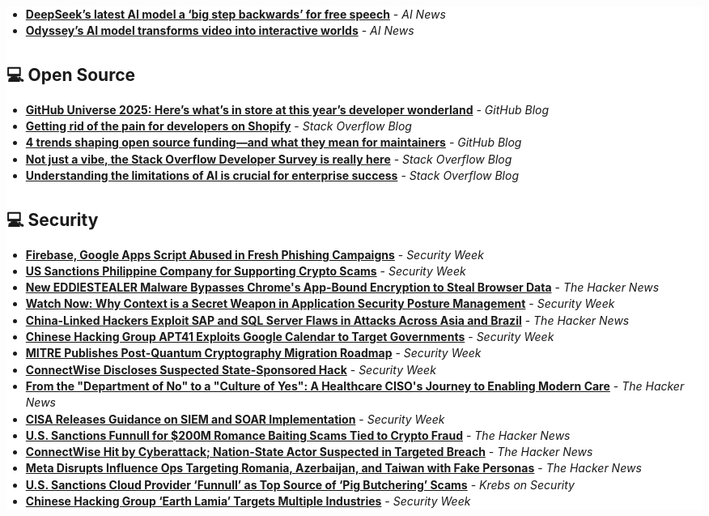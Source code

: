 - **[DeepSeek’s latest AI model a ‘big step backwards’ for free speech](https://www.artificialintelligence-news.com/news/deepseek-latest-ai-model-big-step-backwards-free-speech/)** - *AI News*
- **[Odyssey’s AI model transforms video into interactive worlds](https://www.artificialintelligence-news.com/news/odyssey-ai-model-transforms-video-into-interactive-worlds/)** - *AI News*

## 💻 Open Source

- **[GitHub Universe 2025: Here’s what’s in store at this year’s developer wonderland](https://github.blog/news-insights/company-news/github-universe-2025-heres-whats-in-store-at-this-years-developer-wonderland/)** - *GitHub Blog*
- **[Getting rid of the pain for developers on Shopify](https://stackoverflow.blog/2025/05/30/getting-rid-of-the-pain-for-developers-on-shopify/)** - *Stack Overflow Blog*
- **[4 trends shaping open source funding—and what they mean for maintainers](https://github.blog/open-source/maintainers/4-trends-shaping-open-source-funding-and-what-they-mean-for-maintainers/)** - *GitHub Blog*
- **[Not just a vibe, the Stack Overflow Developer Survey is really here](https://stackoverflow.blog/2025/05/29/not-just-a-vibe-the-stack-overflow-developer-survey-is-really-here/)** - *Stack Overflow Blog*
- **[Understanding the limitations of AI is crucial for enterprise success](https://stackoverflow.blog/2025/05/29/understanding-the-limitations-of-ai-is-crucial-for-enterprise-success/)** - *Stack Overflow Blog*

## 💻 Security

- **[Firebase, Google Apps Script Abused in Fresh Phishing Campaigns](https://www.securityweek.com/firebase-google-apps-script-abused-in-fresh-phishing-campaigns/)** - *Security Week*
- **[US Sanctions Philippine Company for Supporting Crypto Scams](https://www.securityweek.com/us-sanctions-philippine-company-for-supporting-crypto-scams/)** - *Security Week*
- **[New EDDIESTEALER Malware Bypasses Chrome's App-Bound Encryption to Steal Browser Data](https://thehackernews.com/2025/05/eddiestealer-malware-uses-clickfix.html)** - *The Hacker News*
- **[Watch Now: Why Context is a Secret Weapon in Application Security Posture Management](https://www.securityweek.com/webinar-today-why-context-is-a-secret-weapon-in-application-security-posture-management/)** - *Security Week*
- **[China-Linked Hackers Exploit SAP and SQL Server Flaws in Attacks Across Asia and Brazil](https://thehackernews.com/2025/05/china-linked-hackers-exploit-sap-and.html)** - *The Hacker News*
- **[Chinese Hacking Group APT41 Exploits Google Calendar to Target Governments](https://www.securityweek.com/chinese-hacking-group-apt41-exploits-google-calendar-to-target-governments/)** - *Security Week*
- **[MITRE Publishes Post-Quantum Cryptography Migration Roadmap](https://www.securityweek.com/mitre-publishes-post-quantum-cryptography-migration-roadmap/)** - *Security Week*
- **[ConnectWise Discloses Suspected State-Sponsored Hack](https://www.securityweek.com/connectwise-discloses-suspected-state-sponsored-hack/)** - *Security Week*
- **[From the "Department of No" to a "Culture of Yes": A Healthcare CISO's Journey to Enabling Modern Care](https://thehackernews.com/2025/05/from-department-of-no-to-culture-of-yes.html)** - *The Hacker News*
- **[CISA Releases Guidance on SIEM and SOAR Implementation](https://www.securityweek.com/cisa-releases-guidance-on-siem-and-soar-implementation/)** - *Security Week*
- **[U.S. Sanctions Funnull for $200M Romance Baiting Scams Tied to Crypto Fraud](https://thehackernews.com/2025/05/us-sanctions-funnull-for-200m-romance.html)** - *The Hacker News*
- **[ConnectWise Hit by Cyberattack; Nation-State Actor Suspected in Targeted Breach](https://thehackernews.com/2025/05/connectwise-hit-by-cyberattack-nation.html)** - *The Hacker News*
- **[Meta Disrupts Influence Ops Targeting Romania, Azerbaijan, and Taiwan with Fake Personas](https://thehackernews.com/2025/05/meta-disrupts-influence-ops-targeting.html)** - *The Hacker News*
- **[U.S. Sanctions Cloud Provider ‘Funnull’ as Top Source of ‘Pig Butchering’ Scams](https://krebsonsecurity.com/2025/05/u-s-sanctions-cloud-provider-funnull-as-top-source-of-pig-butchering-scams/)** - *Krebs on Security*
- **[Chinese Hacking Group ‘Earth Lamia’ Targets Multiple Industries](https://www.securityweek.com/chinese-hacking-group-earth-lamia-targets-multiple-industries/)** - *Security Week*
